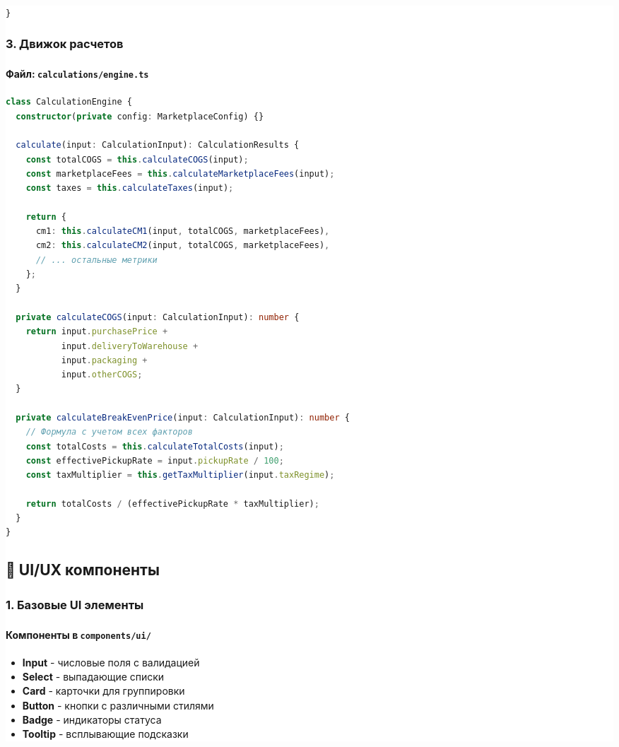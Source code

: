 ```typescript
}
```

### 3. Движок расчетов

#### Файл: `calculations/engine.ts`
```typescript
class CalculationEngine {
  constructor(private config: MarketplaceConfig) {}
  
  calculate(input: CalculationInput): CalculationResults {
    const totalCOGS = this.calculateCOGS(input);
    const marketplaceFees = this.calculateMarketplaceFees(input);
    const taxes = this.calculateTaxes(input);
    
    return {
      cm1: this.calculateCM1(input, totalCOGS, marketplaceFees),
      cm2: this.calculateCM2(input, totalCOGS, marketplaceFees),
      // ... остальные метрики
    };
  }
  
  private calculateCOGS(input: CalculationInput): number {
    return input.purchasePrice + 
           input.deliveryToWarehouse + 
           input.packaging + 
           input.otherCOGS;
  }
  
  private calculateBreakEvenPrice(input: CalculationInput): number {
    // Формула с учетом всех факторов
    const totalCosts = this.calculateTotalCosts(input);
    const effectivePickupRate = input.pickupRate / 100;
    const taxMultiplier = this.getTaxMultiplier(input.taxRegime);
    
    return totalCosts / (effectivePickupRate * taxMultiplier);
  }
}
```

## 🎨 UI/UX компоненты

### 1. Базовые UI элементы

#### Компоненты в `components/ui/`
- **Input** - числовые поля с валидацией
- **Select** - выпадающие списки
- **Card** - карточки для группировки
- **Button** - кнопки с различными стилями
- **Badge** - индикаторы статуса
- **Tooltip** - всплывающие подсказки

